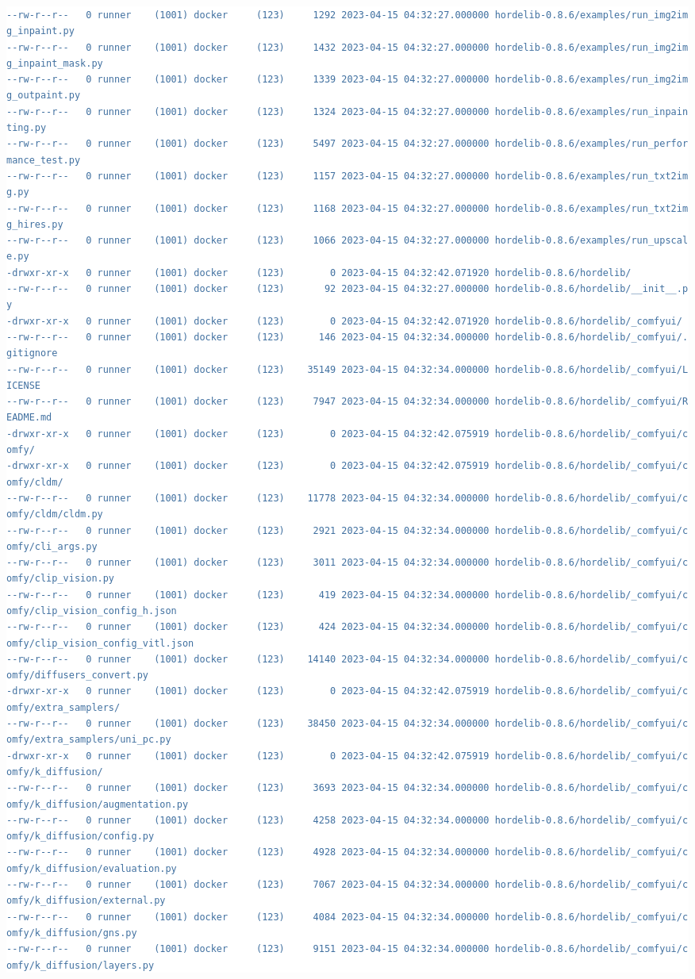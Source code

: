 ```diff
--rw-r--r--   0 runner    (1001) docker     (123)     1292 2023-04-15 04:32:27.000000 hordelib-0.8.6/examples/run_img2img_inpaint.py
--rw-r--r--   0 runner    (1001) docker     (123)     1432 2023-04-15 04:32:27.000000 hordelib-0.8.6/examples/run_img2img_inpaint_mask.py
--rw-r--r--   0 runner    (1001) docker     (123)     1339 2023-04-15 04:32:27.000000 hordelib-0.8.6/examples/run_img2img_outpaint.py
--rw-r--r--   0 runner    (1001) docker     (123)     1324 2023-04-15 04:32:27.000000 hordelib-0.8.6/examples/run_inpainting.py
--rw-r--r--   0 runner    (1001) docker     (123)     5497 2023-04-15 04:32:27.000000 hordelib-0.8.6/examples/run_performance_test.py
--rw-r--r--   0 runner    (1001) docker     (123)     1157 2023-04-15 04:32:27.000000 hordelib-0.8.6/examples/run_txt2img.py
--rw-r--r--   0 runner    (1001) docker     (123)     1168 2023-04-15 04:32:27.000000 hordelib-0.8.6/examples/run_txt2img_hires.py
--rw-r--r--   0 runner    (1001) docker     (123)     1066 2023-04-15 04:32:27.000000 hordelib-0.8.6/examples/run_upscale.py
-drwxr-xr-x   0 runner    (1001) docker     (123)        0 2023-04-15 04:32:42.071920 hordelib-0.8.6/hordelib/
--rw-r--r--   0 runner    (1001) docker     (123)       92 2023-04-15 04:32:27.000000 hordelib-0.8.6/hordelib/__init__.py
-drwxr-xr-x   0 runner    (1001) docker     (123)        0 2023-04-15 04:32:42.071920 hordelib-0.8.6/hordelib/_comfyui/
--rw-r--r--   0 runner    (1001) docker     (123)      146 2023-04-15 04:32:34.000000 hordelib-0.8.6/hordelib/_comfyui/.gitignore
--rw-r--r--   0 runner    (1001) docker     (123)    35149 2023-04-15 04:32:34.000000 hordelib-0.8.6/hordelib/_comfyui/LICENSE
--rw-r--r--   0 runner    (1001) docker     (123)     7947 2023-04-15 04:32:34.000000 hordelib-0.8.6/hordelib/_comfyui/README.md
-drwxr-xr-x   0 runner    (1001) docker     (123)        0 2023-04-15 04:32:42.075919 hordelib-0.8.6/hordelib/_comfyui/comfy/
-drwxr-xr-x   0 runner    (1001) docker     (123)        0 2023-04-15 04:32:42.075919 hordelib-0.8.6/hordelib/_comfyui/comfy/cldm/
--rw-r--r--   0 runner    (1001) docker     (123)    11778 2023-04-15 04:32:34.000000 hordelib-0.8.6/hordelib/_comfyui/comfy/cldm/cldm.py
--rw-r--r--   0 runner    (1001) docker     (123)     2921 2023-04-15 04:32:34.000000 hordelib-0.8.6/hordelib/_comfyui/comfy/cli_args.py
--rw-r--r--   0 runner    (1001) docker     (123)     3011 2023-04-15 04:32:34.000000 hordelib-0.8.6/hordelib/_comfyui/comfy/clip_vision.py
--rw-r--r--   0 runner    (1001) docker     (123)      419 2023-04-15 04:32:34.000000 hordelib-0.8.6/hordelib/_comfyui/comfy/clip_vision_config_h.json
--rw-r--r--   0 runner    (1001) docker     (123)      424 2023-04-15 04:32:34.000000 hordelib-0.8.6/hordelib/_comfyui/comfy/clip_vision_config_vitl.json
--rw-r--r--   0 runner    (1001) docker     (123)    14140 2023-04-15 04:32:34.000000 hordelib-0.8.6/hordelib/_comfyui/comfy/diffusers_convert.py
-drwxr-xr-x   0 runner    (1001) docker     (123)        0 2023-04-15 04:32:42.075919 hordelib-0.8.6/hordelib/_comfyui/comfy/extra_samplers/
--rw-r--r--   0 runner    (1001) docker     (123)    38450 2023-04-15 04:32:34.000000 hordelib-0.8.6/hordelib/_comfyui/comfy/extra_samplers/uni_pc.py
-drwxr-xr-x   0 runner    (1001) docker     (123)        0 2023-04-15 04:32:42.075919 hordelib-0.8.6/hordelib/_comfyui/comfy/k_diffusion/
--rw-r--r--   0 runner    (1001) docker     (123)     3693 2023-04-15 04:32:34.000000 hordelib-0.8.6/hordelib/_comfyui/comfy/k_diffusion/augmentation.py
--rw-r--r--   0 runner    (1001) docker     (123)     4258 2023-04-15 04:32:34.000000 hordelib-0.8.6/hordelib/_comfyui/comfy/k_diffusion/config.py
--rw-r--r--   0 runner    (1001) docker     (123)     4928 2023-04-15 04:32:34.000000 hordelib-0.8.6/hordelib/_comfyui/comfy/k_diffusion/evaluation.py
--rw-r--r--   0 runner    (1001) docker     (123)     7067 2023-04-15 04:32:34.000000 hordelib-0.8.6/hordelib/_comfyui/comfy/k_diffusion/external.py
--rw-r--r--   0 runner    (1001) docker     (123)     4084 2023-04-15 04:32:34.000000 hordelib-0.8.6/hordelib/_comfyui/comfy/k_diffusion/gns.py
--rw-r--r--   0 runner    (1001) docker     (123)     9151 2023-04-15 04:32:34.000000 hordelib-0.8.6/hordelib/_comfyui/comfy/k_diffusion/layers.py
```